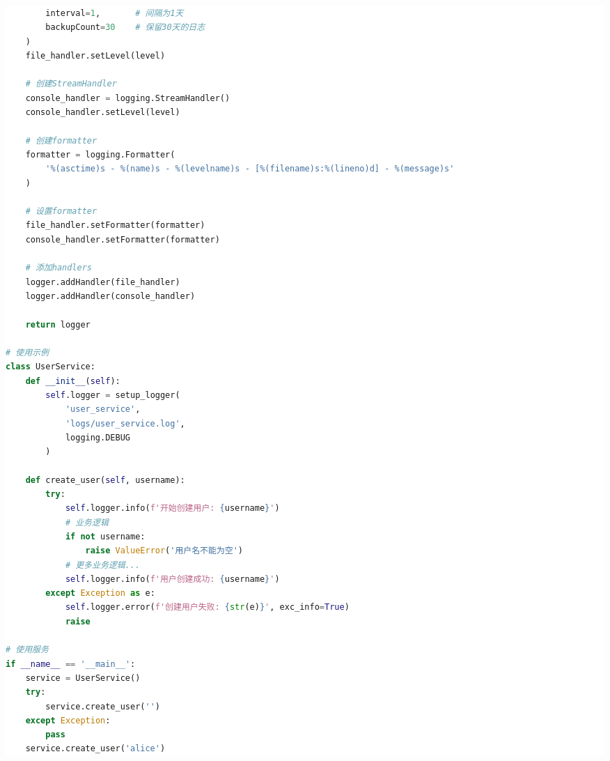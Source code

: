    ```python
           interval=1,       # 间隔为1天
           backupCount=30    # 保留30天的日志
       )
       file_handler.setLevel(level)

       # 创建StreamHandler
       console_handler = logging.StreamHandler()
       console_handler.setLevel(level)

       # 创建formatter
       formatter = logging.Formatter(
           '%(asctime)s - %(name)s - %(levelname)s - [%(filename)s:%(lineno)d] - %(message)s'
       )

       # 设置formatter
       file_handler.setFormatter(formatter)
       console_handler.setFormatter(formatter)

       # 添加handlers
       logger.addHandler(file_handler)
       logger.addHandler(console_handler)

       return logger

   # 使用示例
   class UserService:
       def __init__(self):
           self.logger = setup_logger(
               'user_service',
               'logs/user_service.log',
               logging.DEBUG
           )

       def create_user(self, username):
           try:
               self.logger.info(f'开始创建用户: {username}')
               # 业务逻辑
               if not username:
                   raise ValueError('用户名不能为空')
               # 更多业务逻辑...
               self.logger.info(f'用户创建成功: {username}')
           except Exception as e:
               self.logger.error(f'创建用户失败: {str(e)}', exc_info=True)
               raise

   # 使用服务
   if __name__ == '__main__':
       service = UserService()
       try:
           service.create_user('')
       except Exception:
           pass
       service.create_user('alice')
   ```
